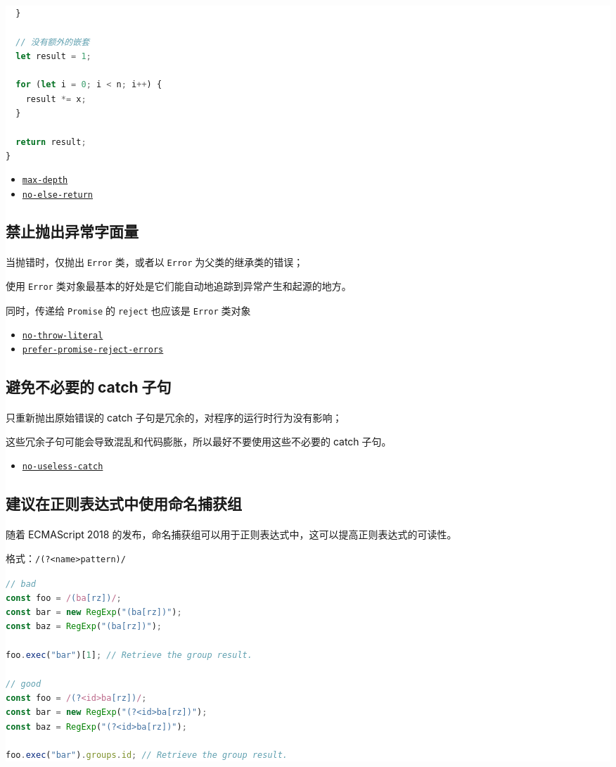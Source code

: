 ```javascript
  }

  // 没有额外的嵌套
  let result = 1;

  for (let i = 0; i < n; i++) {
    result *= x;
  }

  return result;
}
```

- [`max-depth`](https://eslint.org/docs/rules/max-depth)
- [`no-else-return`](https://eslint.org/docs/rules/no-else-return)

## 禁止抛出异常字面量

当抛错时，仅抛出 `Error` 类，或者以 `Error` 为父类的继承类的错误；

使用 `Error` 类对象最基本的好处是它们能自动地追踪到异常产生和起源的地方。

同时，传递给 `Promise` 的 `reject` 也应该是 `Error` 类对象

- [`no-throw-literal`](https://eslint.org/docs/rules/no-throw-literal)
- [`prefer-promise-reject-errors`](https://eslint.org/docs/rules/prefer-promise-reject-errors)

## 避免不必要的 catch 子句

只重新抛出原始错误的 catch 子句是冗余的，对程序的运行时行为没有影响；

这些冗余子句可能会导致混乱和代码膨胀，所以最好不要使用这些不必要的 catch 子句。

- [`no-useless-catch`](https://eslint.org/docs/rules/no-useless-catch)

## 建议在正则表达式中使用命名捕获组

随着 ECMAScript 2018 的发布，命名捕获组可以用于正则表达式中，这可以提高正则表达式的可读性。

格式：`/(?<name>pattern)/`

```javascript
// bad
const foo = /(ba[rz])/;
const bar = new RegExp("(ba[rz])");
const baz = RegExp("(ba[rz])");

foo.exec("bar")[1]; // Retrieve the group result.

// good
const foo = /(?<id>ba[rz])/;
const bar = new RegExp("(?<id>ba[rz])");
const baz = RegExp("(?<id>ba[rz])");

foo.exec("bar").groups.id; // Retrieve the group result.
```
